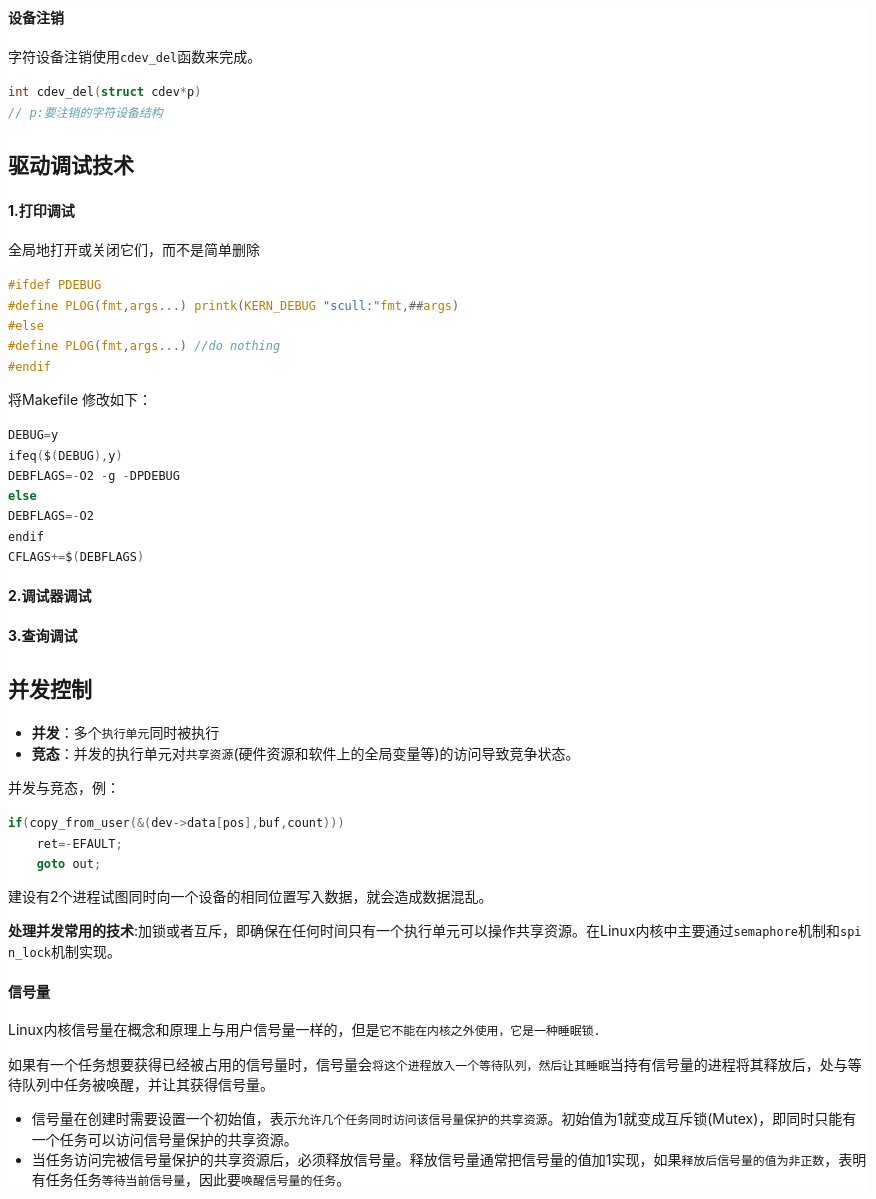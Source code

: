 #### 设备注销
字符设备注销使用`cdev_del`函数来完成。
```c
int cdev_del(struct cdev*p)
// p:要注销的字符设备结构
```

## 驱动调试技术
#### 1.打印调试
全局地打开或关闭它们，而不是简单删除
```c
#ifdef PDEBUG
#define PLOG(fmt,args...) printk(KERN_DEBUG "scull:"fmt,##args)
#else
#define PLOG(fmt,args...) //do nothing
#endif
```
将Makefile 修改如下：
```c
DEBUG=y
ifeq($(DEBUG),y)
DEBFLAGS=-O2 -g -DPDEBUG
else
DEBFLAGS=-O2
endif
CFLAGS+=$(DEBFLAGS)
```
#### 2.调试器调试

#### 3.查询调试

## 并发控制
* **并发**：多个`执行单元`同时被执行
* **竞态**：并发的执行单元对`共享资源`(硬件资源和软件上的全局变量等)的访问导致竞争状态。

并发与竞态，例：
```c
if(copy_from_user(&(dev->data[pos],buf,count)))
	ret=-EFAULT;
	goto out;
```
建设有2个进程试图同时向一个设备的相同位置写入数据，就会造成数据混乱。

**处理并发常用的技术**:加锁或者互斥，即确保在任何时间只有一个执行单元可以操作共享资源。在Linux内核中主要通过`semaphore`机制和`spin_lock`机制实现。
#### 信号量
Linux内核信号量在概念和原理上与用户信号量一样的，但是`它不能在内核之外使用，它是一种睡眠锁.`

如果有一个任务想要获得已经被占用的信号量时，信号量会`将这个进程放入一个等待队列，然后让其睡眠`当持有信号量的进程将其释放后，处与等待队列中任务被唤醒，并让其获得信号量。

* 信号量在创建时需要设置一个初始值，表示`允许几个任务同时访问该信号量保护的共享资源`。初始值为1就变成互斥锁(Mutex)，即同时只能有一个任务可以访问信号量保护的共享资源。
* 当任务访问完被信号量保护的共享资源后，必须释放信号量。释放信号量通常把信号量的值加1实现，如果`释放后信号量的值为非正数`，表明有任务任务`等待当前信号量`，因此要`唤醒信号量的任务`。

